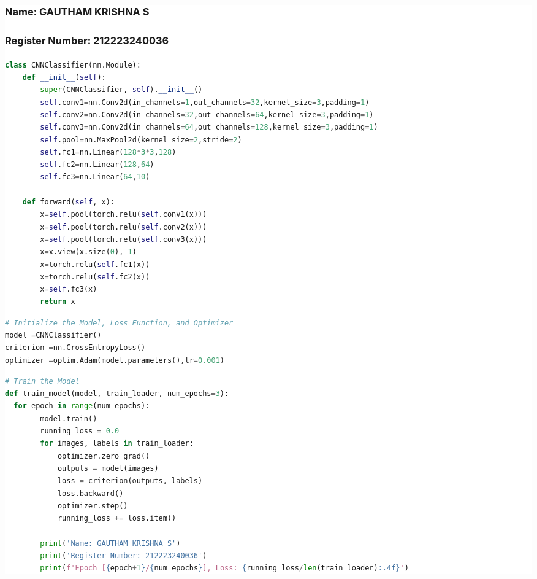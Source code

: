 ### Name: GAUTHAM KRISHNA S
### Register Number: 212223240036
```python
class CNNClassifier(nn.Module):
    def __init__(self):
        super(CNNClassifier, self).__init__()
        self.conv1=nn.Conv2d(in_channels=1,out_channels=32,kernel_size=3,padding=1)
        self.conv2=nn.Conv2d(in_channels=32,out_channels=64,kernel_size=3,padding=1)
        self.conv3=nn.Conv2d(in_channels=64,out_channels=128,kernel_size=3,padding=1)
        self.pool=nn.MaxPool2d(kernel_size=2,stride=2)
        self.fc1=nn.Linear(128*3*3,128)
        self.fc2=nn.Linear(128,64)
        self.fc3=nn.Linear(64,10)

    def forward(self, x):
        x=self.pool(torch.relu(self.conv1(x)))
        x=self.pool(torch.relu(self.conv2(x)))
        x=self.pool(torch.relu(self.conv3(x)))
        x=x.view(x.size(0),-1)
        x=torch.relu(self.fc1(x))
        x=torch.relu(self.fc2(x))
        x=self.fc3(x)
        return x


```

```python
# Initialize the Model, Loss Function, and Optimizer
model =CNNClassifier()
criterion =nn.CrossEntropyLoss()
optimizer =optim.Adam(model.parameters(),lr=0.001)
```

```python
# Train the Model
def train_model(model, train_loader, num_epochs=3):
  for epoch in range(num_epochs):
        model.train()
        running_loss = 0.0
        for images, labels in train_loader:
            optimizer.zero_grad()
            outputs = model(images)
            loss = criterion(outputs, labels)
            loss.backward()
            optimizer.step()
            running_loss += loss.item()

        print('Name: GAUTHAM KRISHNA S')
        print('Register Number: 212223240036')
        print(f'Epoch [{epoch+1}/{num_epochs}], Loss: {running_loss/len(train_loader):.4f}')

```
